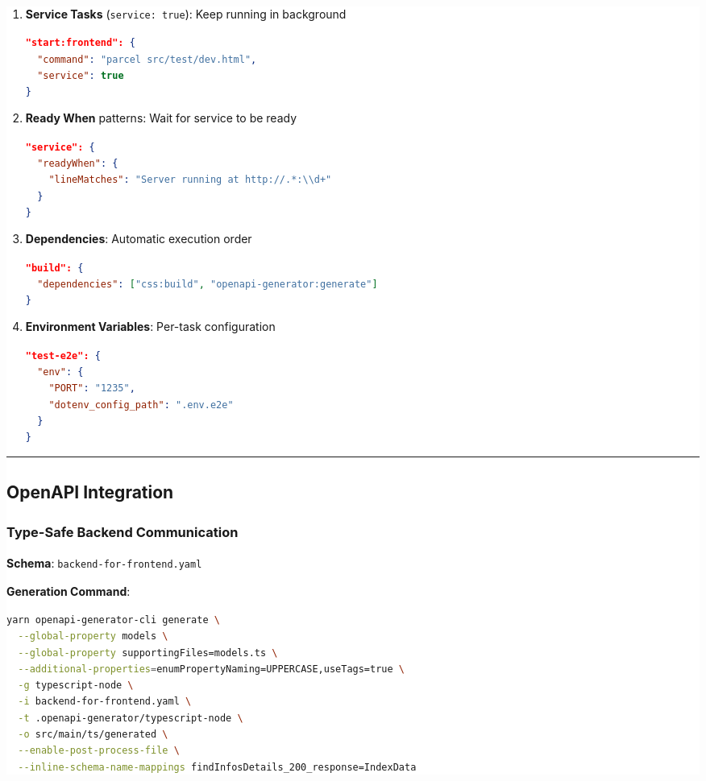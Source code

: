 1. **Service Tasks** (`service: true`): Keep running in background
   ```json
   "start:frontend": {
     "command": "parcel src/test/dev.html",
     "service": true
   }
   ```

2. **Ready When** patterns: Wait for service to be ready
   ```json
   "service": {
     "readyWhen": {
       "lineMatches": "Server running at http://.*:\\d+"
     }
   }
   ```

3. **Dependencies**: Automatic execution order
   ```json
   "build": {
     "dependencies": ["css:build", "openapi-generator:generate"]
   }
   ```

4. **Environment Variables**: Per-task configuration
   ```json
   "test-e2e": {
     "env": {
       "PORT": "1235",
       "dotenv_config_path": ".env.e2e"
     }
   }
   ```

---

## OpenAPI Integration

### Type-Safe Backend Communication

**Schema**: `backend-for-frontend.yaml`

**Generation Command**:
```bash
yarn openapi-generator-cli generate \
  --global-property models \
  --global-property supportingFiles=models.ts \
  --additional-properties=enumPropertyNaming=UPPERCASE,useTags=true \
  -g typescript-node \
  -i backend-for-frontend.yaml \
  -t .openapi-generator/typescript-node \
  -o src/main/ts/generated \
  --enable-post-process-file \
  --inline-schema-name-mappings findInfosDetails_200_response=IndexData
```
